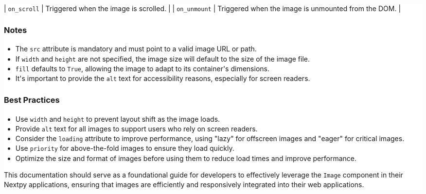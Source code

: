 | `on_scroll`     | Triggered when the image is scrolled. |
| `on_unmount`    | Triggered when the image is unmounted from the DOM. |

### Notes

- The `src` attribute is mandatory and must point to a valid image URL or path.
- If `width` and `height` are not specified, the image size will default to the size of the image file.
- `fill` defaults to `True`, allowing the image to adapt to its container's dimensions.
- It's important to provide the `alt` text for accessibility reasons, especially for screen readers.

### Best Practices

- Use `width` and `height` to prevent layout shift as the image loads.
- Provide `alt` text for all images to support users who rely on screen readers.
- Consider the `loading` attribute to improve performance, using "lazy" for offscreen images and "eager" for critical images.
- Use `priority` for above-the-fold images to ensure they load quickly.
- Optimize the size and format of images before using them to reduce load times and improve performance.

This documentation should serve as a foundational guide for developers to effectively leverage the `Image` component in their Nextpy applications, ensuring that images are efficiently and responsively integrated into their web applications.